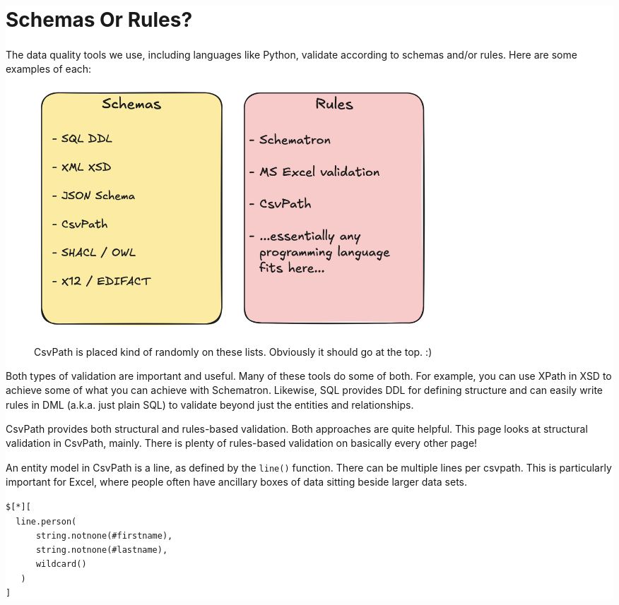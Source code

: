 # Schemas Or Rules?

The data quality tools we use, including languages like Python, validate according to schemas and/or rules. Here are some examples of each:

<figure><img src="../../.gitbook/assets/schemas and rules.png" alt="" width="563"><figcaption><p>CsvPath is placed kind of randomly on these lists. Obviously it should go at the top. :)</p></figcaption></figure>

Both types of validation are important and useful. Many of these tools do some of both. For example, you can use XPath in XSD to achieve some of what you can achieve with Schematron. Likewise, SQL provides DDL for defining structure and can easily write rules in DML (a.k.a. just plain SQL) to validate beyond just the entities and relationships.&#x20;

CsvPath provides both structural and rules-based validation. Both approaches are quite helpful. This page looks at structural validation in CsvPath, mainly. There is plenty of rules-based validation on basically every other page!

An entity model in CsvPath is a line, as defined by the `line()` function. There can be multiple lines per csvpath. This is particularly important for Excel, where people often have ancillary boxes of data sitting beside larger data sets. &#x20;

```xquery
$[*][
  line.person( 
      string.notnone(#firstname), 
      string.notnone(#lastname), 
      wildcard()
   ) 
]
```
